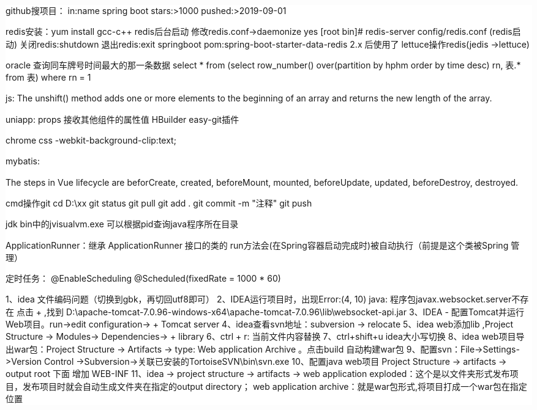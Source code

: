 
github搜项目： in:name spring boot stars:>1000 pushed:>2019-09-01

redis安装：yum install gcc-c++
redis后台启动 修改redis.conf->daemonize yes
[root bin]# redis-server config/redis.conf    (redis启动)
关闭redis:shutdown
退出redis:exit
springboot  pom:spring-boot-starter-data-redis  2.x 后使用了 lettuce操作redis(jedis ->lettuce)

oracle 查询同车牌号时间最大的那一条数据
select *
  from (select row_number() over(partition by hphm order by time desc) rn, 表.*
           from  表)  where rn = 1

js:
The unshift() method adds one or more elements to the beginning of an array and returns the new length of the array.

uniapp:
props 接收其他组件的属性值
HBuilder easy-git插件


chrome css
-webkit-background-clip:text;

mybatis:
<if test="type != null and type == '1'.toString()">
</if>

The steps in Vue lifecycle are 
beforCreate, created, beforeMount,
 mounted, beforeUpdate, updated, beforeDestroy, destroyed.


cmd操作git
cd D:\xx
git status 
git pull
git add .
git commit -m "注释"
git push


jdk bin中的jvisualvm.exe 可以根据pid查询java程序所在目录

ApplicationRunner：继承 ApplicationRunner 接口的类的 
	run方法会(在Spring容器启动完成时)被自动执行（前提是这个类被Spring 管理）

定时任务：
	@EnableScheduling
	@Scheduled(fixedRate = 1000 * 60)

1、idea 文件编码问题（切换到gbk，再切回utf8即可）
2、IDEA运行项目时，出现Error:(4, 10) java: 程序包javax.websocket.server不存在
点击 + ,找到 D:\apache-tomcat-7.0.96-windows-x64\apache-tomcat-7.0.96\lib\websocket-api.jar
3、IDEA - 配置Tomcat并运行Web项目。run->edit configuration-> + Tomcat server
4、idea查看svn地址：subversion -> relocate
5、idea web添加lib ,Project Structure -> Modules-> Dependencies-> + library
6、ctrl + r: 当前文件内容替换
7、ctrl+shift+u idea大小写切换
8、idea web项目导出war包：Project Structure -> Artifacts -> 
	type: Web application Archive  。点击build 自动构建war包
9、配置svn：File->Settings->Version Control ->Subversion->关联已安装的TortoiseSVN\bin\svn.exe
10、配置java web项目 Project Structure -> artifacts -> output root 下面 增加 WEB-INF
11、idea -> project structure -> artifacts ->
    web application exploded：这个是以文件夹形式发布项目，发布项目时就会自动生成文件夹在指定的output directory；
	web application archive：就是war包形式,将项目打成一个war包在指定位置
	